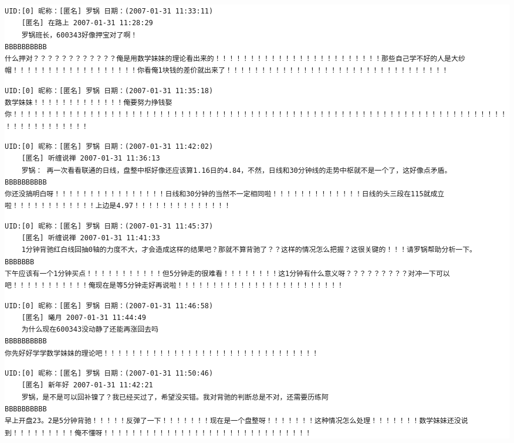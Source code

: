 

```
UID:[0] 昵称：[匿名] 罗锅 日期：(2007-01-31 11:33:11)
	[匿名] 在路上 2007-01-31 11:28:29 
	罗锅班长，600343好像押宝对了啊！  
BBBBBBBBBB
什么押对？？？？？？？？？？？？俺是用数学妹妹的理论看出来的！！！！！！！！！！！！！！！！！！！！！！！！那些自己学不好的人是大纱帽！！！！！！！！！！！！！！！！！！你看俺1块钱的差价就出来了！！！！！！！！！！！！！！！！！！！！！！！！！！！！！！！！
```



```
UID:[0] 昵称：[匿名] 罗锅 日期：(2007-01-31 11:35:18)
数学妹妹！！！！！！！！！！！！！俺要努力挣钱娶你！！！！！！！！！！！！！！！！！！！！！！！！！！！！！！！！！！！！！！！！！！！！！！！！！！！！！！！！！！！！！！！！！！！！！！！！！！！！！！！！！！！
```



```
UID:[0] 昵称：[匿名] 罗锅 日期：(2007-01-31 11:42:02)
	[匿名] 听缠说禅 2007-01-31 11:36:13 
	罗锅：	再一次看看联通的日线，盘整中枢好像还应该算1.16日的4.84，不然，日线和30分钟线的走势中枢就不是一个了，这好像点矛盾。  
BBBBBBBBBB
你还没搞明白呀！！！！！！！！！！！！！！！！日线和30分钟的当然不一定相同啦！！！！！！！！！！！！！日线的头三段在115就成立啦！！！！！！！！！！！！上边是4.97！！！！！！！！！！！！！！
```



```
UID:[0] 昵称：[匿名] 罗锅 日期：(2007-01-31 11:45:37)
	[匿名] 听缠说禅 2007-01-31 11:41:33 
	1分钟背驰红白线回抽0轴的力度不大，才会造成这样的结果吧？那就不算背驰了？？这样的情况怎么把握？这很关键的！！！请罗锅帮助分析一下。  
BBBBBBB
下午应该有一个1分钟买点！！！！！！！！！！！但5分钟走的很难看！！！！！！！！这1分钟有什么意义呀？？？？？？？？？对冲一下可以吧！！！！！！！！！！！俺现在是等5分钟走好再说啦！！！！！！！！！！！！！！！！！！！！！！！！
```



```
UID:[0] 昵称：[匿名] 罗锅 日期：(2007-01-31 11:46:58)
	[匿名] 曦月 2007-01-31 11:44:49 
	为什么现在600343没动静了还能再涨回去吗  
BBBBBBBBBB
你先好好学学数学妹妹的理论吧！！！！！！！！！！！！！！！！！！！！！！！！！！！！！！！
```



```
UID:[0] 昵称：[匿名] 罗锅 日期：(2007-01-31 11:50:46)
	[匿名] 新年好 2007-01-31 11:42:21 
	罗锅，是不是可以回补镍了？我已经买过了，希望没买错。我对背驰的判断总是不对，还需要历练阿  
BBBBBBBBBB
早上开盘23。2是5分钟背驰！！！！！反弹了一下！！！！！！！现在是一个盘整呀！！！！！！！这种情况怎么处理！！！！！！！数学妹妹还没说到！！！！！！！！！俺不懂呀！！！！！！！！！！！！！！！！！！！！！！！！！！！！！！
```

